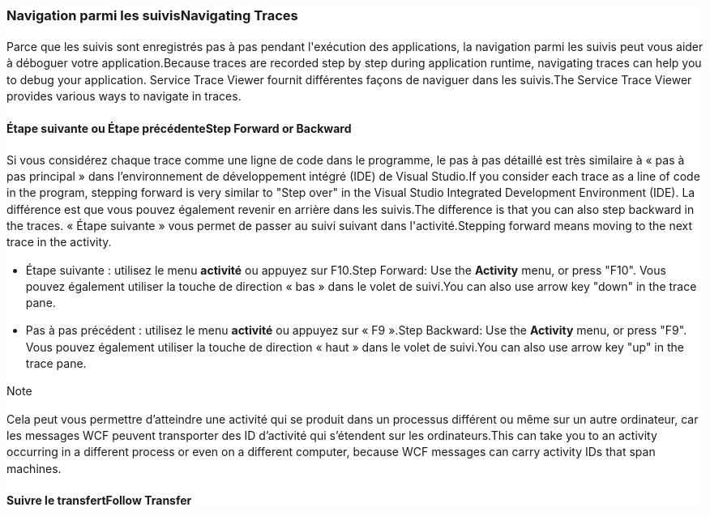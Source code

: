 ### <a name="navigating-traces"></a><span data-ttu-id="d4159-412">Navigation parmi les suivis</span><span class="sxs-lookup"><span data-stu-id="d4159-412">Navigating Traces</span></span>

<span data-ttu-id="d4159-413">Parce que les suivis sont enregistrés pas à pas pendant l'exécution des applications, la navigation parmi les suivis peut vous aider à déboguer votre application.</span><span class="sxs-lookup"><span data-stu-id="d4159-413">Because traces are recorded step by step during application runtime, navigating traces can help you to debug your application.</span></span> <span data-ttu-id="d4159-414">Service Trace Viewer fournit différentes façons de naviguer dans les suivis.</span><span class="sxs-lookup"><span data-stu-id="d4159-414">The Service Trace Viewer provides various ways to navigate in traces.</span></span>

#### <a name="step-forward-or-backward"></a><span data-ttu-id="d4159-415">Étape suivante ou Étape précédente</span><span class="sxs-lookup"><span data-stu-id="d4159-415">Step Forward or Backward</span></span>

<span data-ttu-id="d4159-416">Si vous considérez chaque trace comme une ligne de code dans le programme, le pas à pas détaillé est très similaire à « pas à pas principal » dans l’environnement de développement intégré (IDE) de Visual Studio.</span><span class="sxs-lookup"><span data-stu-id="d4159-416">If you consider each trace as a line of code in the program, stepping forward is very similar to "Step over" in the Visual Studio Integrated Development Environment (IDE).</span></span> <span data-ttu-id="d4159-417">La différence est que vous pouvez également revenir en arrière dans les suivis.</span><span class="sxs-lookup"><span data-stu-id="d4159-417">The difference is that you can also step backward in the traces.</span></span> <span data-ttu-id="d4159-418">« Étape suivante » vous permet de passer au suivi suivant dans l'activité.</span><span class="sxs-lookup"><span data-stu-id="d4159-418">Stepping forward means moving to the next trace in the activity.</span></span>

- <span data-ttu-id="d4159-419">Étape suivante : utilisez le menu **activité** ou appuyez sur F10.</span><span class="sxs-lookup"><span data-stu-id="d4159-419">Step Forward: Use the **Activity** menu, or press "F10".</span></span> <span data-ttu-id="d4159-420">Vous pouvez également utiliser la touche de direction « bas » dans le volet de suivi.</span><span class="sxs-lookup"><span data-stu-id="d4159-420">You can also use arrow key "down" in the trace pane.</span></span>

- <span data-ttu-id="d4159-421">Pas à pas précédent : utilisez le menu **activité** ou appuyez sur « F9 ».</span><span class="sxs-lookup"><span data-stu-id="d4159-421">Step Backward: Use the **Activity** menu, or press "F9".</span></span> <span data-ttu-id="d4159-422">Vous pouvez également utiliser la touche de direction « haut » dans le volet de suivi.</span><span class="sxs-lookup"><span data-stu-id="d4159-422">You can also use arrow key "up" in the trace pane.</span></span>

> [!NOTE]
> <span data-ttu-id="d4159-423">Cela peut vous permettre d’atteindre une activité qui se produit dans un processus différent ou même sur un autre ordinateur, car les messages WCF peuvent transporter des ID d’activité qui s’étendent sur les ordinateurs.</span><span class="sxs-lookup"><span data-stu-id="d4159-423">This can take you to an activity occurring in a different process or even on a different computer, because WCF messages can carry activity IDs that span machines.</span></span>

#### <a name="follow-transfer"></a><span data-ttu-id="d4159-424">Suivre le transfert</span><span class="sxs-lookup"><span data-stu-id="d4159-424">Follow Transfer</span></span>
